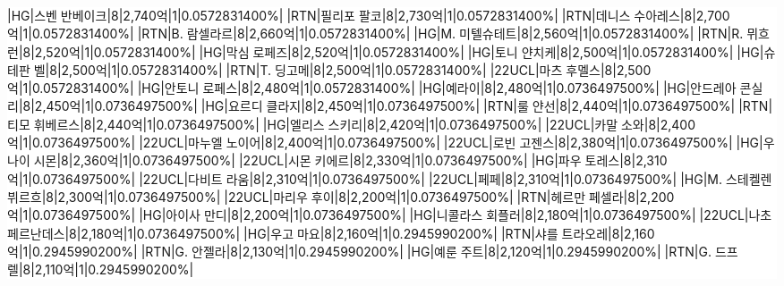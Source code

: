 |HG|스벤 반베이크|8|2,740억|1|0.0572831400%|
|RTN|필리포 팔코|8|2,730억|1|0.0572831400%|
|RTN|데니스 수아레스|8|2,700억|1|0.0572831400%|
|RTN|B. 람셀라르|8|2,660억|1|0.0572831400%|
|HG|M. 미텔슈테트|8|2,560억|1|0.0572831400%|
|RTN|R. 뮈흐런|8|2,520억|1|0.0572831400%|
|HG|막심 로페즈|8|2,520억|1|0.0572831400%|
|HG|토니 얀치케|8|2,500억|1|0.0572831400%|
|HG|슈테판 벨|8|2,500억|1|0.0572831400%|
|RTN|T. 딩고메|8|2,500억|1|0.0572831400%|
|22UCL|마츠 후멜스|8|2,500억|1|0.0572831400%|
|HG|안토니 로페스|8|2,480억|1|0.0572831400%|
|HG|예라이|8|2,480억|1|0.0736497500%|
|HG|안드레아 콘실리|8|2,450억|1|0.0736497500%|
|HG|요르디 클라지|8|2,450억|1|0.0736497500%|
|RTN|룰 얀선|8|2,440억|1|0.0736497500%|
|RTN|티모 휘베르스|8|2,440억|1|0.0736497500%|
|HG|엘리스 스키리|8|2,420억|1|0.0736497500%|
|22UCL|카말 소와|8|2,400억|1|0.0736497500%|
|22UCL|마누엘 노이어|8|2,400억|1|0.0736497500%|
|22UCL|로빈 고젠스|8|2,380억|1|0.0736497500%|
|HG|우나이 시몬|8|2,360억|1|0.0736497500%|
|22UCL|시몬 키에르|8|2,330억|1|0.0736497500%|
|HG|파우 토레스|8|2,310억|1|0.0736497500%|
|22UCL|다비트 라움|8|2,310억|1|0.0736497500%|
|22UCL|페페|8|2,310억|1|0.0736497500%|
|HG|M. 스테켈렌뷔르흐|8|2,300억|1|0.0736497500%|
|22UCL|마리우 후이|8|2,200억|1|0.0736497500%|
|RTN|헤르만 페셀라|8|2,200억|1|0.0736497500%|
|HG|아이사 만디|8|2,200억|1|0.0736497500%|
|HG|니콜라스 회플러|8|2,180억|1|0.0736497500%|
|22UCL|나초 페르난데스|8|2,180억|1|0.0736497500%|
|HG|우고 마요|8|2,160억|1|0.2945990200%|
|RTN|샤를 트라오레|8|2,160억|1|0.2945990200%|
|RTN|G. 안젤라|8|2,130억|1|0.2945990200%|
|HG|예룬 주트|8|2,120억|1|0.2945990200%|
|RTN|G. 드프렐|8|2,110억|1|0.2945990200%|